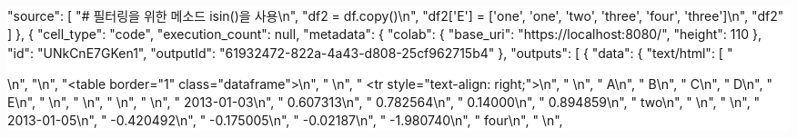    "source": [
    "# 필터링을 위한 메소드 isin()을 사용\n",
    "df2 = df.copy()\n",
    "df2['E'] = ['one', 'one', 'two', 'three', 'four', 'three']\n",
    "df2"
   ]
  },
  {
   "cell_type": "code",
   "execution_count": null,
   "metadata": {
    "colab": {
     "base_uri": "https://localhost:8080/",
     "height": 110
    },
    "id": "UNkCnE7GKen1",
    "outputId": "61932472-822a-4a43-d808-25cf962715b4"
   },
   "outputs": [
    {
     "data": {
      "text/html": [
       "<div>\n",
       "<style scoped>\n",
       "    .dataframe tbody tr th:only-of-type {\n",
       "        vertical-align: middle;\n",
       "    }\n",
       "\n",
       "    .dataframe tbody tr th {\n",
       "        vertical-align: top;\n",
       "    }\n",
       "\n",
       "    .dataframe thead th {\n",
       "        text-align: right;\n",
       "    }\n",
       "</style>\n",
       "<table border=\"1\" class=\"dataframe\">\n",
       "  <thead>\n",
       "    <tr style=\"text-align: right;\">\n",
       "      <th></th>\n",
       "      <th>A</th>\n",
       "      <th>B</th>\n",
       "      <th>C</th>\n",
       "      <th>D</th>\n",
       "      <th>E</th>\n",
       "    </tr>\n",
       "  </thead>\n",
       "  <tbody>\n",
       "    <tr>\n",
       "      <th>2013-01-03</th>\n",
       "      <td>0.607313</td>\n",
       "      <td>0.782564</td>\n",
       "      <td>0.14000</td>\n",
       "      <td>0.894859</td>\n",
       "      <td>two</td>\n",
       "    </tr>\n",
       "    <tr>\n",
       "      <th>2013-01-05</th>\n",
       "      <td>-0.420492</td>\n",
       "      <td>-0.175005</td>\n",
       "      <td>-0.02187</td>\n",
       "      <td>-1.980740</td>\n",
       "      <td>four</td>\n",
       "    </tr>\n",